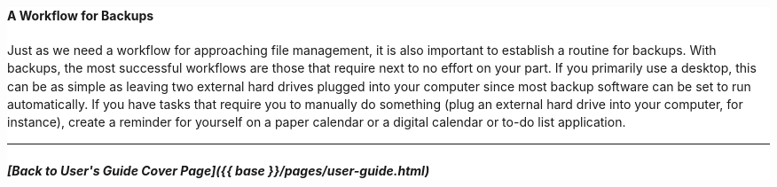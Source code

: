 #### A Workflow for Backups
Just as we need a workflow for approaching file management, it is also important to establish a routine for backups. With backups, the most successful workflows are those that require next to no effort on your part. If you primarily use a desktop, this can be as simple as leaving two external hard drives plugged into your computer since most backup software can be set to run automatically. If you have tasks that require you to manually do something (plug an external hard drive into your computer, for instance), create a reminder for yourself on a paper calendar or a digital calendar or to-do list application.

----

##### [Back to User's Guide Cover Page]({{ base }}/pages/user-guide.html)
